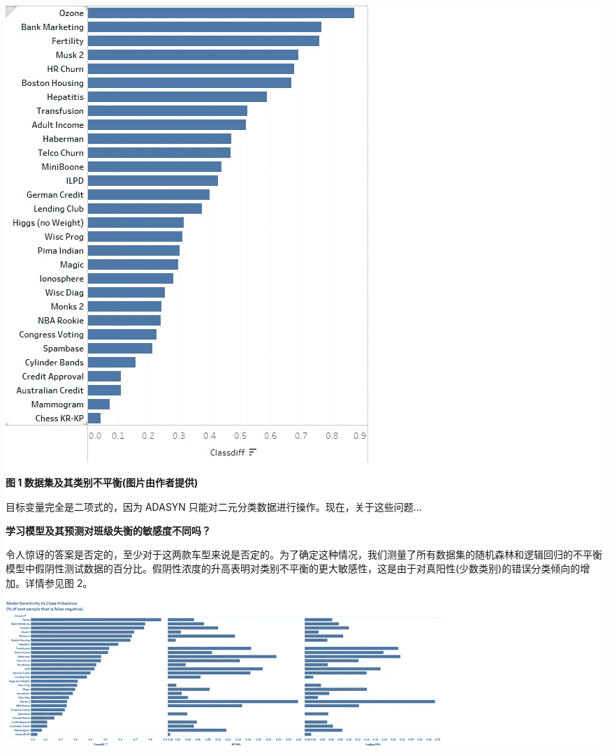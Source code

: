 ![](img/9e2295af7cfe78079d0a96b61f00e7ec.png)

**图 1 数据集及其类别不平衡(图片由作者提供)**

目标变量完全是二项式的，因为 ADASYN 只能对二元分类数据进行操作。现在，关于这些问题…

**学习模型及其预测对班级失衡的敏感度不同吗？**

令人惊讶的答案是否定的，至少对于这两款车型来说是否定的。为了确定这种情况，我们测量了所有数据集的随机森林和逻辑回归的不平衡模型中假阴性测试数据的百分比。假阴性浓度的升高表明对类别不平衡的更大敏感性，这是由于对真阳性(少数类别)的错误分类倾向的增加。详情参见图 2。

![](img/2df96b1182d853c8cb59ba9a466bc78b.png)
